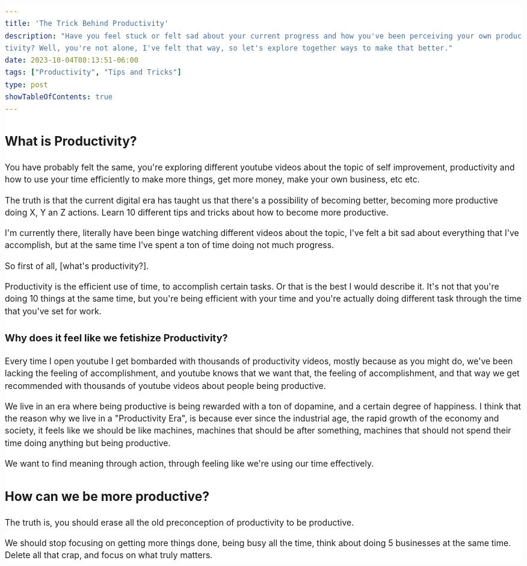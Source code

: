 ```yaml
---
title: 'The Trick Behind Productivity'
description: "Have you feel stuck or felt sad about your current progress and how you've been perceiving your own productivity? Well, you're not alone, I've felt that way, so let's explore together ways to make that better."
date: 2023-10-04T08:13:51-06:00
tags: ["Productivity", "Tips and Tricks"]
type: post
showTableOfContents: true
---
```


## What is Productivity?

You have probably felt the same, you're exploring different youtube videos about the topic of self improvement, productivity and how to use your time efficiently to make more things, get more money, make your own business, etc etc.

The truth is that the current digital era has taught us that there's a possibility of becoming better, becoming more productive doing X, Y an Z actions. Learn 10 different tips and tricks about how to become more productive.

I'm currently there, literally have been binge watching different videos about the topic, I've felt a bit sad about everything that I've accomplish, but at the same time I've spent a ton of time doing not much progress.

So first of all, [what's productivity?].

Productivity is the efficient use of time, to accomplish certain tasks. Or that is the best I would describe it. It's not that you're doing 10 things at the same time, but you're being efficient with your time and you're actually doing different task through the time that you've set for work.

### Why does it feel like we fetishize Productivity?

Every time I open youtube I get bombarded with thousands of productivity videos, mostly because as you might do, we've been lacking the feeling of accomplishment, and youtube knows that we want that, the feeling of accomplishment, and that way we get recommended with thousands of youtube videos about people being productive.

We live in an era where being productive is being rewarded with a ton of dopamine, and a certain degree of happiness.
I think that the reason why we live in a "Productivity Era", is because ever since the industrial age, the rapid growth of the economy and society, it feels like we should be like machines, machines that should be after something, machines that should not spend their time doing anything but being productive.

We want to find meaning through action, through feeling like we're using our time effectively.

## How can we be more productive?

The truth is, you should erase all the old preconception of productivity to be productive.

We should stop focusing on getting more things done, being busy all the time, think about doing 5 businesses at the same time. Delete all that crap, and focus on what truly matters.
